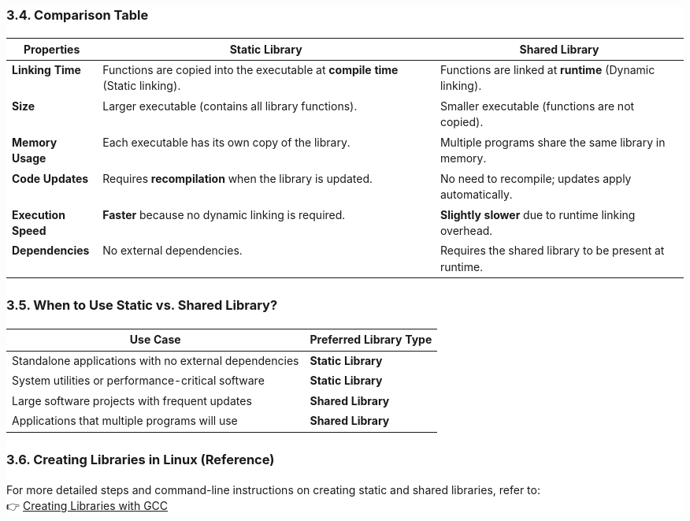 
### 3.4. Comparison Table

| **Properties**         | **Static Library** | **Shared Library** |
|------------------------|------------------|------------------|
| **Linking Time**       | Functions are copied into the executable at **compile time** (Static linking). | Functions are linked at **runtime** (Dynamic linking). |
| **Size**              | Larger executable (contains all library functions). | Smaller executable (functions are not copied). |
| **Memory Usage**      | Each executable has its own copy of the library. | Multiple programs share the same library in memory. |
| **Code Updates**      | Requires **recompilation** when the library is updated. | No need to recompile; updates apply automatically. |
| **Execution Speed**   | **Faster** because no dynamic linking is required. | **Slightly slower** due to runtime linking overhead. |
| **Dependencies**      | No external dependencies. | Requires the shared library to be present at runtime. |


### 3.5. When to Use Static vs. Shared Library?
| **Use Case** | **Preferred Library Type** |
|-------------|--------------------------|
| Standalone applications with no external dependencies | **Static Library** |
| System utilities or performance-critical software | **Static Library** |
| Large software projects with frequent updates | **Shared Library** |
| Applications that multiple programs will use | **Shared Library** |

### 3.6. Creating Libraries in Linux (Reference)[](https://github.com/Tdieney/Embedded_Linux/blob/main/99_Docs/LinuxProgramming/01.%20General%20Knowledge.md#36-creating-libraries-in-linux-reference)

For more detailed steps and command-line instructions on creating static and shared libraries, refer to:  
👉  [Creating Libraries with GCC](https://renenyffenegger.ch/notes/development/languages/C-C-plus-plus/GCC/create-libraries/index)


